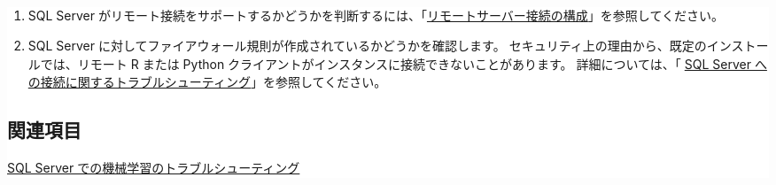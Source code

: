 1. SQL Server がリモート接続をサポートするかどうかを判断するには、「[リモートサーバー接続の構成](../database-engine/configure-windows/view-or-configure-remote-server-connection-options-sql-server.md)」を参照してください。

2. SQL Server に対してファイアウォール規則が作成されているかどうかを確認します。 セキュリティ上の理由から、既定のインストールでは、リモート R または Python クライアントがインスタンスに接続できないことがあります。 詳細については、「 [SQL Server への接続に関するトラブルシューティング](../database-engine/configure-windows/troubleshoot-connecting-to-the-sql-server-database-engine.md)」を参照してください。

## <a name="see-also"></a>関連項目

[SQL Server での機械学習のトラブルシューティング](machine-learning-troubleshooting-faq.md)
